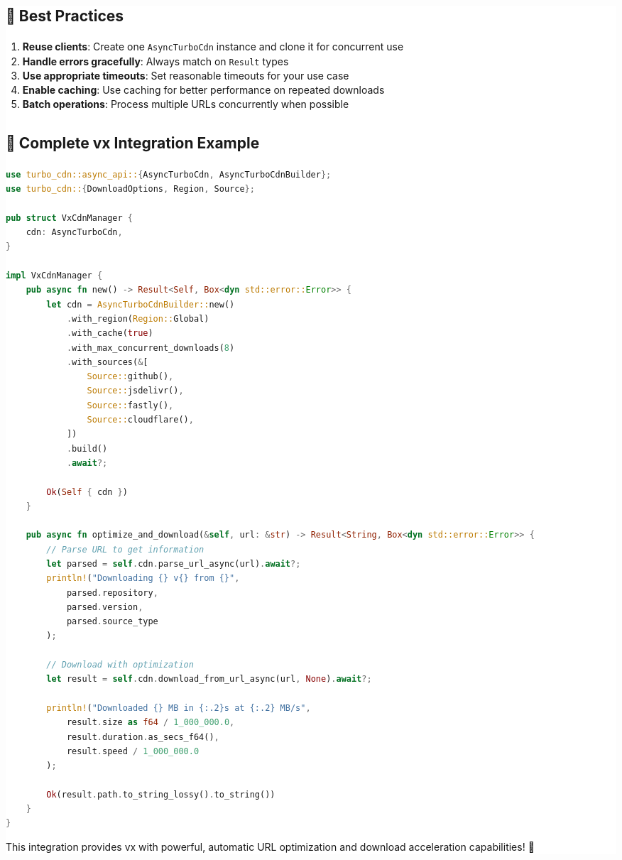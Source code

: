 ## 🚀 Best Practices

1. **Reuse clients**: Create one `AsyncTurboCdn` instance and clone it for concurrent use
2. **Handle errors gracefully**: Always match on `Result` types
3. **Use appropriate timeouts**: Set reasonable timeouts for your use case
4. **Enable caching**: Use caching for better performance on repeated downloads
5. **Batch operations**: Process multiple URLs concurrently when possible

## 📝 Complete vx Integration Example

```rust
use turbo_cdn::async_api::{AsyncTurboCdn, AsyncTurboCdnBuilder};
use turbo_cdn::{DownloadOptions, Region, Source};

pub struct VxCdnManager {
    cdn: AsyncTurboCdn,
}

impl VxCdnManager {
    pub async fn new() -> Result<Self, Box<dyn std::error::Error>> {
        let cdn = AsyncTurboCdnBuilder::new()
            .with_region(Region::Global)
            .with_cache(true)
            .with_max_concurrent_downloads(8)
            .with_sources(&[
                Source::github(),
                Source::jsdelivr(),
                Source::fastly(),
                Source::cloudflare(),
            ])
            .build()
            .await?;
        
        Ok(Self { cdn })
    }
    
    pub async fn optimize_and_download(&self, url: &str) -> Result<String, Box<dyn std::error::Error>> {
        // Parse URL to get information
        let parsed = self.cdn.parse_url_async(url).await?;
        println!("Downloading {} v{} from {}", 
            parsed.repository, 
            parsed.version,
            parsed.source_type
        );
        
        // Download with optimization
        let result = self.cdn.download_from_url_async(url, None).await?;
        
        println!("Downloaded {} MB in {:.2}s at {:.2} MB/s",
            result.size as f64 / 1_000_000.0,
            result.duration.as_secs_f64(),
            result.speed / 1_000_000.0
        );
        
        Ok(result.path.to_string_lossy().to_string())
    }
}
```

This integration provides vx with powerful, automatic URL optimization and download acceleration capabilities! 🚀
